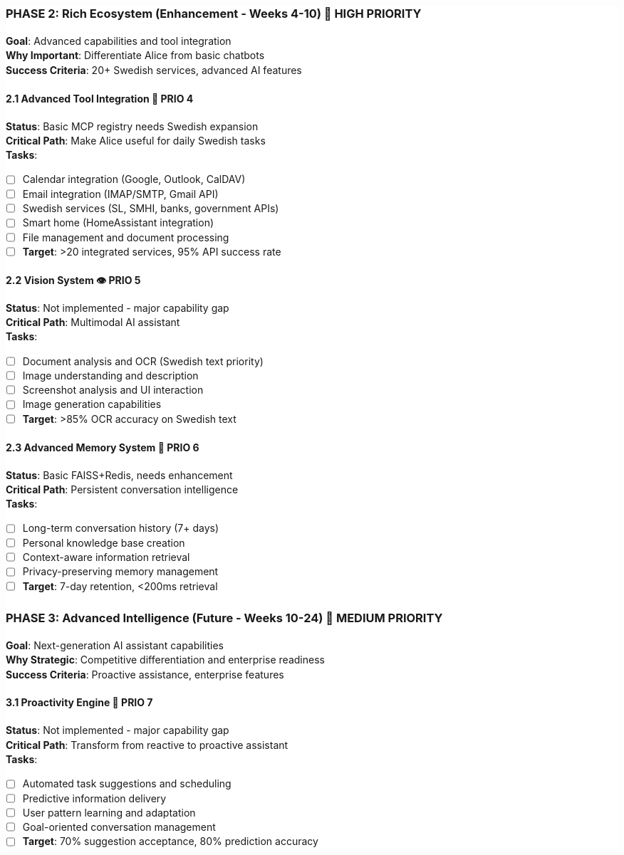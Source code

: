 ### **PHASE 2: Rich Ecosystem (Enhancement - Weeks 4-10)** 🎨 **HIGH PRIORITY**
**Goal**: Advanced capabilities and tool integration  
**Why Important**: Differentiate Alice from basic chatbots  
**Success Criteria**: 20+ Swedish services, advanced AI features

#### **2.1 Advanced Tool Integration** 🔧 **PRIO 4**
**Status**: Basic MCP registry needs Swedish expansion  
**Critical Path**: Make Alice useful for daily Swedish tasks  
**Tasks**:
- [ ] Calendar integration (Google, Outlook, CalDAV)
- [ ] Email integration (IMAP/SMTP, Gmail API)  
- [ ] Swedish services (SL, SMHI, banks, government APIs)
- [ ] Smart home (HomeAssistant integration)
- [ ] File management and document processing
- [ ] **Target**: >20 integrated services, 95% API success rate

#### **2.2 Vision System** 👁️ **PRIO 5**
**Status**: Not implemented - major capability gap  
**Critical Path**: Multimodal AI assistant  
**Tasks**:
- [ ] Document analysis and OCR (Swedish text priority)
- [ ] Image understanding and description
- [ ] Screenshot analysis and UI interaction
- [ ] Image generation capabilities
- [ ] **Target**: >85% OCR accuracy on Swedish text

#### **2.3 Advanced Memory System** 🧠 **PRIO 6**  
**Status**: Basic FAISS+Redis, needs enhancement  
**Critical Path**: Persistent conversation intelligence  
**Tasks**:
- [ ] Long-term conversation history (7+ days)
- [ ] Personal knowledge base creation
- [ ] Context-aware information retrieval
- [ ] Privacy-preserving memory management
- [ ] **Target**: 7-day retention, <200ms retrieval

### **PHASE 3: Advanced Intelligence (Future - Weeks 10-24)** 🚀 **MEDIUM PRIORITY**
**Goal**: Next-generation AI assistant capabilities  
**Why Strategic**: Competitive differentiation and enterprise readiness  
**Success Criteria**: Proactive assistance, enterprise features

#### **3.1 Proactivity Engine** 🧠 **PRIO 7**
**Status**: Not implemented - major capability gap  
**Critical Path**: Transform from reactive to proactive assistant  
**Tasks**:
- [ ] Automated task suggestions and scheduling
- [ ] Predictive information delivery
- [ ] User pattern learning and adaptation
- [ ] Goal-oriented conversation management
- [ ] **Target**: 70% suggestion acceptance, 80% prediction accuracy
